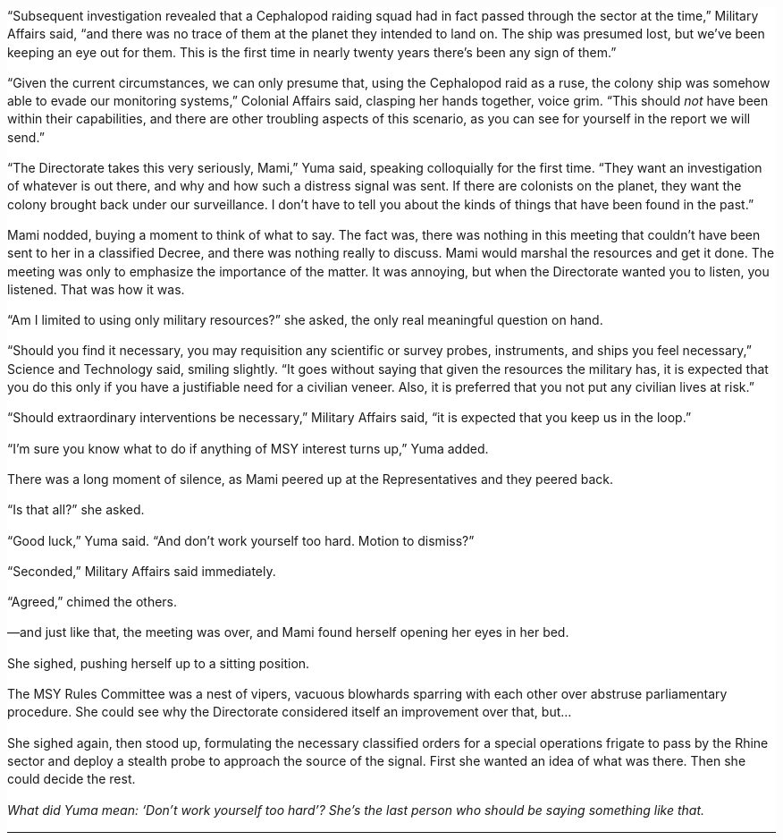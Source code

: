“Subsequent investigation revealed that a Cephalopod raiding squad had in fact passed through the sector at the time,” Military Affairs said, “and there was no trace of them at the planet they intended to land on. The ship was presumed lost, but we’ve been keeping an eye out for them. This is the first time in nearly twenty years there’s been any sign of them.”

“Given the current circumstances, we can only presume that, using the Cephalopod raid as a ruse, the colony ship was somehow able to evade our monitoring systems,” Colonial Affairs said, clasping her hands together, voice grim. “This should *not* have been within their capabilities, and there are other troubling aspects of this scenario, as you can see for yourself in the report we will send.”

“The Directorate takes this very seriously, Mami,” Yuma said, speaking colloquially for the first time. “They want an investigation of whatever is out there, and why and how such a distress signal was sent. If there are colonists on the planet, they want the colony brought back under our surveillance. I don’t have to tell you about the kinds of things that have been found in the past.”

Mami nodded, buying a moment to think of what to say. The fact was, there was nothing in this meeting that couldn’t have been sent to her in a classified Decree, and there was nothing really to discuss. Mami would marshal the resources and get it done. The meeting was only to emphasize the importance of the matter. It was annoying, but when the Directorate wanted you to listen, you listened. That was how it was.

“Am I limited to using only military resources?” she asked, the only real meaningful question on hand.

“Should you find it necessary, you may requisition any scientific or survey probes, instruments, and ships you feel necessary,” Science and Technology said, smiling slightly. “It goes without saying that given the resources the military has, it is expected that you do this only if you have a justifiable need for a civilian veneer. Also, it is preferred that you not put any civilian lives at risk.”

“Should extraordinary interventions be necessary,” Military Affairs said, “it is expected that you keep us in the loop.”

“I’m sure you know what to do if anything of MSY interest turns up,” Yuma added.

There was a long moment of silence, as Mami peered up at the Representatives and they peered back.

“Is that all?” she asked.

“Good luck,” Yuma said. “And don’t work yourself too hard. Motion to dismiss?”

“Seconded,” Military Affairs said immediately.

“Agreed,” chimed the others.

—and just like that, the meeting was over, and Mami found herself opening her eyes in her bed.

She sighed, pushing herself up to a sitting position.

The MSY Rules Committee was a nest of vipers, vacuous blowhards sparring with each other over abstruse parliamentary procedure. She could see why the Directorate considered itself an improvement over that, but…

She sighed again, then stood up, formulating the necessary classified orders for a special operations frigate to pass by the Rhine sector and deploy a stealth probe to approach the source of the signal. First she wanted an idea of what was there. Then she could decide the rest.

*What did Yuma mean: ‘Don’t work yourself too hard’? She’s the last person who should be saying something like that.*

---
